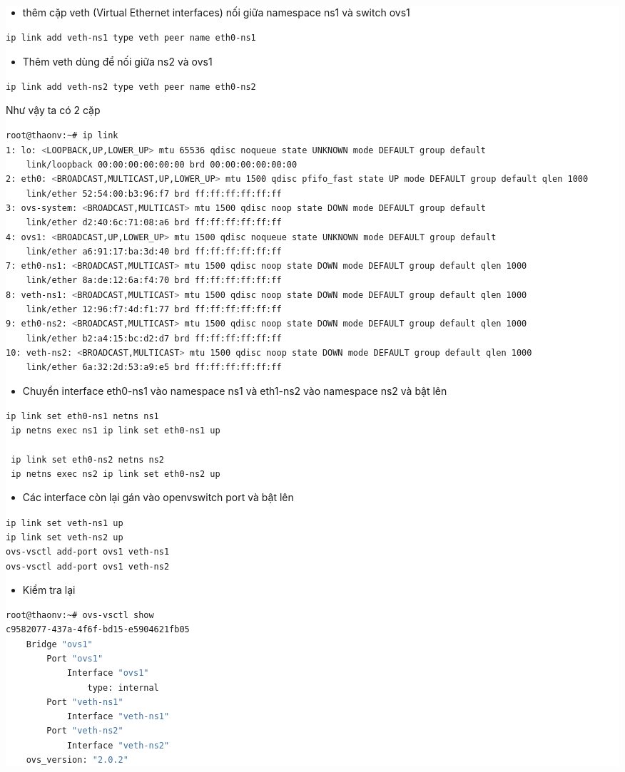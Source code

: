 - thêm cặp veth (Virtual Ethernet interfaces) nối giữa namespace ns1 và switch ovs1

`ip link add veth-ns1 type veth peer name eth0-ns1`

- Thêm veth dùng để nối giữa ns2 và ovs1

`ip link add veth-ns2 type veth peer name eth0-ns2`

Như vậy ta có 2 cặp

``` sh
root@thaonv:~# ip link
1: lo: <LOOPBACK,UP,LOWER_UP> mtu 65536 qdisc noqueue state UNKNOWN mode DEFAULT group default
    link/loopback 00:00:00:00:00:00 brd 00:00:00:00:00:00
2: eth0: <BROADCAST,MULTICAST,UP,LOWER_UP> mtu 1500 qdisc pfifo_fast state UP mode DEFAULT group default qlen 1000
    link/ether 52:54:00:b3:96:f7 brd ff:ff:ff:ff:ff:ff
3: ovs-system: <BROADCAST,MULTICAST> mtu 1500 qdisc noop state DOWN mode DEFAULT group default
    link/ether d2:40:6c:71:08:a6 brd ff:ff:ff:ff:ff:ff
4: ovs1: <BROADCAST,UP,LOWER_UP> mtu 1500 qdisc noqueue state UNKNOWN mode DEFAULT group default
    link/ether a6:91:17:ba:3d:40 brd ff:ff:ff:ff:ff:ff
7: eth0-ns1: <BROADCAST,MULTICAST> mtu 1500 qdisc noop state DOWN mode DEFAULT group default qlen 1000
    link/ether 8a:de:12:6a:f4:70 brd ff:ff:ff:ff:ff:ff
8: veth-ns1: <BROADCAST,MULTICAST> mtu 1500 qdisc noop state DOWN mode DEFAULT group default qlen 1000
    link/ether 12:96:f7:4d:f1:77 brd ff:ff:ff:ff:ff:ff
9: eth0-ns2: <BROADCAST,MULTICAST> mtu 1500 qdisc noop state DOWN mode DEFAULT group default qlen 1000
    link/ether b2:a4:15:bc:d2:d7 brd ff:ff:ff:ff:ff:ff
10: veth-ns2: <BROADCAST,MULTICAST> mtu 1500 qdisc noop state DOWN mode DEFAULT group default qlen 1000
    link/ether 6a:32:2d:53:a9:e5 brd ff:ff:ff:ff:ff:ff
```

- Chuyển interface eth0-ns1 vào namespace ns1 và eth1-ns2 vào namespace ns2 và bật lên

``` sh
ip link set eth0-ns1 netns ns1
 ip netns exec ns1 ip link set eth0-ns1 up

 ip link set eth0-ns2 netns ns2
 ip netns exec ns2 ip link set eth0-ns2 up
```

- Các interface còn lại gán vào openvswitch port và bật lên

``` sh
ip link set veth-ns1 up
ip link set veth-ns2 up
ovs-vsctl add-port ovs1 veth-ns1
ovs-vsctl add-port ovs1 veth-ns2
```

- Kiểm tra lại

``` sh
root@thaonv:~# ovs-vsctl show
c9582077-437a-4f6f-bd15-e5904621fb05
    Bridge "ovs1"
        Port "ovs1"
            Interface "ovs1"
                type: internal
        Port "veth-ns1"
            Interface "veth-ns1"
        Port "veth-ns2"
            Interface "veth-ns2"
    ovs_version: "2.0.2"
```
